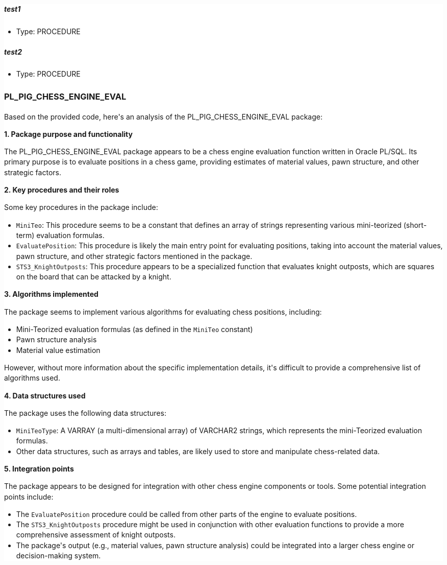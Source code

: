 ##### test1
- Type: PROCEDURE

##### test2
- Type: PROCEDURE

### PL_PIG_CHESS_ENGINE_EVAL
Based on the provided code, here's an analysis of the PL_PIG_CHESS_ENGINE_EVAL package:

**1. Package purpose and functionality**

The PL_PIG_CHESS_ENGINE_EVAL package appears to be a chess engine evaluation function written in Oracle PL/SQL. Its primary purpose is to evaluate positions in a chess game, providing estimates of material values, pawn structure, and other strategic factors.

**2. Key procedures and their roles**

Some key procedures in the package include:

* `MiniTeo`: This procedure seems to be a constant that defines an array of strings representing various mini-teorized (short-term) evaluation formulas.
* `EvaluatePosition`: This procedure is likely the main entry point for evaluating positions, taking into account the material values, pawn structure, and other strategic factors mentioned in the package.
* `STS3_KnightOutposts`: This procedure appears to be a specialized function that evaluates knight outposts, which are squares on the board that can be attacked by a knight.

**3. Algorithms implemented**

The package seems to implement various algorithms for evaluating chess positions, including:

* Mini-Teorized evaluation formulas (as defined in the `MiniTeo` constant)
* Pawn structure analysis
* Material value estimation

However, without more information about the specific implementation details, it's difficult to provide a comprehensive list of algorithms used.

**4. Data structures used**

The package uses the following data structures:

* `MiniTeoType`: A VARRAY (a multi-dimensional array) of VARCHAR2 strings, which represents the mini-Teorized evaluation formulas.
* Other data structures, such as arrays and tables, are likely used to store and manipulate chess-related data.

**5. Integration points**

The package appears to be designed for integration with other chess engine components or tools. Some potential integration points include:

* The `EvaluatePosition` procedure could be called from other parts of the engine to evaluate positions.
* The `STS3_KnightOutposts` procedure might be used in conjunction with other evaluation functions to provide a more comprehensive assessment of knight outposts.
* The package's output (e.g., material values, pawn structure analysis) could be integrated into a larger chess engine or decision-making system.
